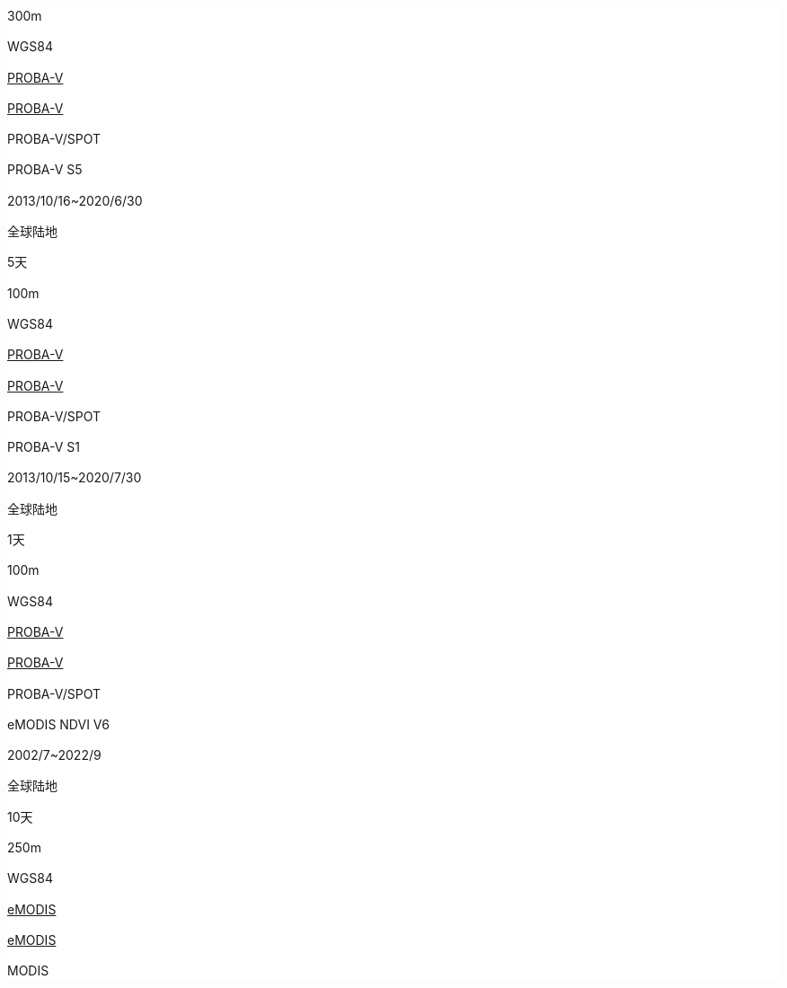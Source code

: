 300m

WGS84

[PROBA-V](https://docs.terrascope.be/DataProducts/PROBA-V/ProductsOverview.html)

[PROBA-V](https://viewer.probav.vito.be/probav/)

PROBA-V/SPOT

PROBA-V S5

2013/10/16~2020/6/30

全球陆地

5天

100m

WGS84

[PROBA-V](https://docs.terrascope.be/DataProducts/PROBA-V/ProductsOverview.html)

[PROBA-V](https://viewer.probav.vito.be/probav/)

PROBA-V/SPOT

PROBA-V S1

2013/10/15~2020/7/30

全球陆地

1天

100m

WGS84

[PROBA-V](https://docs.terrascope.be/DataProducts/PROBA-V/ProductsOverview.html)

[PROBA-V](https://viewer.probav.vito.be/probav/)

PROBA-V/SPOT

eMODIS NDVI V6

2002/7~2022/9

全球陆地

10天

250m

WGS84

[eMODIS](https://www.usgs.gov/centers/eros/science/usgs-eros-archive-vegetation-monitoring-eros-moderate-resolution-imaging)

[eMODIS](https://earthexplorer.usgs.gov/)

MODIS

